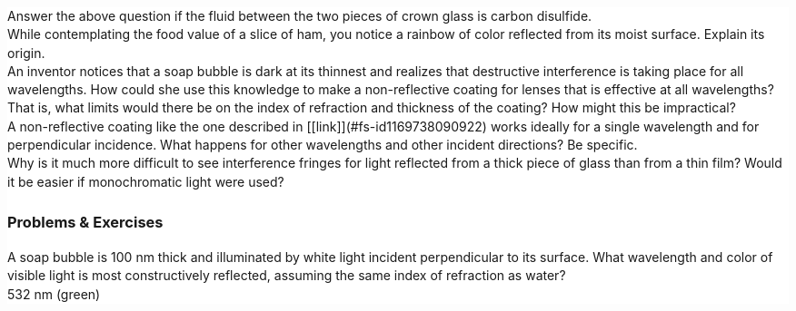 </div>
</div>

<div data-type="exercise" data-element-type="conceptual-questions">
<div data-type="problem" markdown="1">
Answer the above question if the fluid between the two pieces of crown glass is carbon disulfide.

</div>
</div>

<div data-type="exercise" data-element-type="conceptual-questions">
<div data-type="problem" markdown="1">
While contemplating the food value of a slice of ham, you notice a rainbow of color reflected from its moist surface. Explain its origin.

</div>
</div>

<div data-type="exercise" data-element-type="conceptual-questions">
<div data-type="problem" markdown="1">
An inventor notices that a soap bubble is dark at its thinnest and realizes that destructive interference is taking place for all wavelengths. How could she use this knowledge to make a non-reflective coating for lenses that is effective at all wavelengths? That is, what limits would there be on the index of refraction and thickness of the coating? How might this be impractical?

</div>
</div>

<div data-type="exercise" data-element-type="conceptual-questions">
<div data-type="problem" markdown="1">
A non-reflective coating like the one described in [[link]](#fs-id1169738090922) works ideally for a single wavelength and for perpendicular incidence. What happens for other wavelengths and other incident directions? Be specific.

</div>
</div>

<div data-type="exercise" data-element-type="conceptual-questions">
<div data-type="problem" markdown="1">
Why is it much more difficult to see interference fringes for light reflected from a thick piece of glass than from a thin film? Would it be easier if monochromatic light were used?

</div>
</div>

### Problems &amp; Exercises

<div data-type="exercise" data-element-type="problems-exercises">
<div data-type="problem" markdown="1">
A soap bubble is 100 nm thick and illuminated by white light incident perpendicular to its surface. What wavelength and color of visible light is most constructively reflected, assuming the same index of refraction as water?

</div>
<div data-type="solution" markdown="1">
532 nm (green)
